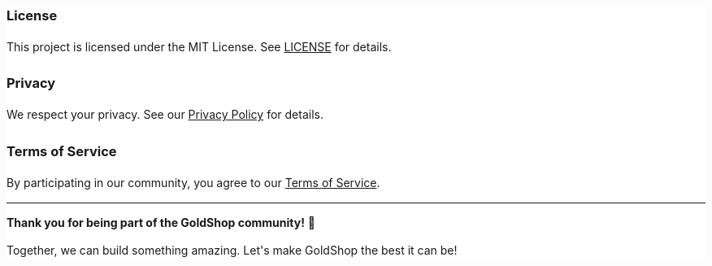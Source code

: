 ### License

This project is licensed under the MIT License. See [LICENSE](LICENSE) for details.

### Privacy

We respect your privacy. See our [Privacy Policy](PRIVACY.md) for details.

### Terms of Service

By participating in our community, you agree to our [Terms of Service](TERMS.md).

---

**Thank you for being part of the GoldShop community!** 🎉

Together, we can build something amazing. Let's make GoldShop the best it can be!
